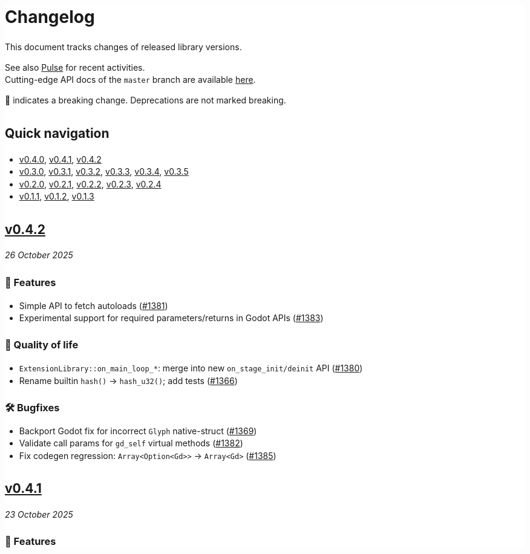 # Changelog

This document tracks changes of released library versions.

See also [Pulse](https://github.com/godot-rust/gdext/pulse/monthly) for recent activities.  
Cutting-edge API docs of the `master` branch are available [here](https://godot-rust.github.io/docs/gdext).

🌊 indicates a breaking change. Deprecations are not marked breaking.


## Quick navigation

- [v0.4.0](#v040), [v0.4.1](#v041), [v0.4.2](#v042)
- [v0.3.0](#v030), [v0.3.1](#v031), [v0.3.2](#v032), [v0.3.3](#v033), [v0.3.4](#v034), [v0.3.5](#v035)
- [v0.2.0](#v020), [v0.2.1](#v021), [v0.2.2](#v022), [v0.2.3](#v023), [v0.2.4](#v024)
- [v0.1.1](#v011), [v0.1.2](#v012), [v0.1.3](#v013)


## [v0.4.2](https://docs.rs/godot/0.4.2)

_26 October 2025_

### 🌻 Features

- Simple API to fetch autoloads ([#1381](https://github.com/godot-rust/gdext/pull/1381))
- Experimental support for required parameters/returns in Godot APIs ([#1383](https://github.com/godot-rust/gdext/pull/1383))

### 🧹 Quality of life

- `ExtensionLibrary::on_main_loop_*`: merge into new `on_stage_init/deinit` API ([#1380](https://github.com/godot-rust/gdext/pull/1380))
- Rename builtin `hash()` -> `hash_u32()`; add tests ([#1366](https://github.com/godot-rust/gdext/pull/1366))

### 🛠️ Bugfixes

- Backport Godot fix for incorrect `Glyph` native-struct ([#1369](https://github.com/godot-rust/gdext/pull/1369))
- Validate call params for `gd_self` virtual methods ([#1382](https://github.com/godot-rust/gdext/pull/1382))
- Fix codegen regression: `Array<Option<Gd>>` -> `Array<Gd>` ([#1385](https://github.com/godot-rust/gdext/pull/1385))


## [v0.4.1](https://docs.rs/godot/0.4.1)

_23 October 2025_

### 🌻 Features
